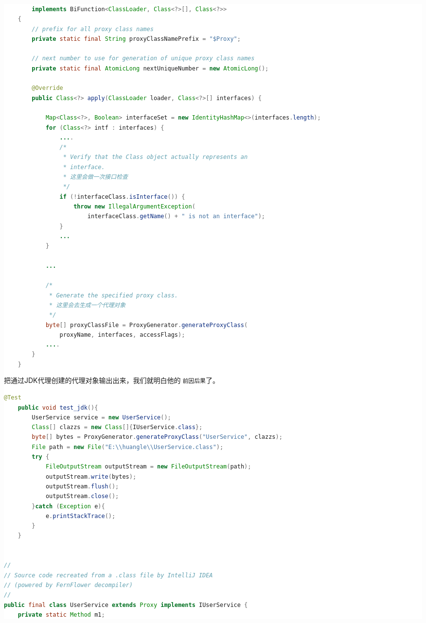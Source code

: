 ```java
        implements BiFunction<ClassLoader, Class<?>[], Class<?>>
    {
        // prefix for all proxy class names
        private static final String proxyClassNamePrefix = "$Proxy";

        // next number to use for generation of unique proxy class names
        private static final AtomicLong nextUniqueNumber = new AtomicLong();

        @Override
        public Class<?> apply(ClassLoader loader, Class<?>[] interfaces) {

            Map<Class<?>, Boolean> interfaceSet = new IdentityHashMap<>(interfaces.length);
            for (Class<?> intf : interfaces) {
                ....
                /*
                 * Verify that the Class object actually represents an
                 * interface.
                 * 这里会做一次接口检查
                 */
                if (!interfaceClass.isInterface()) {
                    throw new IllegalArgumentException(
                        interfaceClass.getName() + " is not an interface");
                }
                ...
            }

            ...

            /*
             * Generate the specified proxy class.
             * 这里会去生成一个代理对象
             */
            byte[] proxyClassFile = ProxyGenerator.generateProxyClass(
                proxyName, interfaces, accessFlags);
            ....
        }
    }
```
把通过JDK代理创建的代理对象输出出来，我们就明白他的 `前因后果`了。
```java
@Test
    public void test_jdk(){
        UserService service = new UserService();
        Class[] clazzs = new Class[]{IUserService.class};
        byte[] bytes = ProxyGenerator.generateProxyClass("UserService", clazzs);
        File path = new File("E:\\huangle\\UserService.class");
        try {
            FileOutputStream outputStream = new FileOutputStream(path);
            outputStream.write(bytes);
            outputStream.flush();
            outputStream.close();
        }catch (Exception e){
            e.printStackTrace();
        }
    }


//
// Source code recreated from a .class file by IntelliJ IDEA
// (powered by FernFlower decompiler)
//
public final class UserService extends Proxy implements IUserService {
    private static Method m1;
```